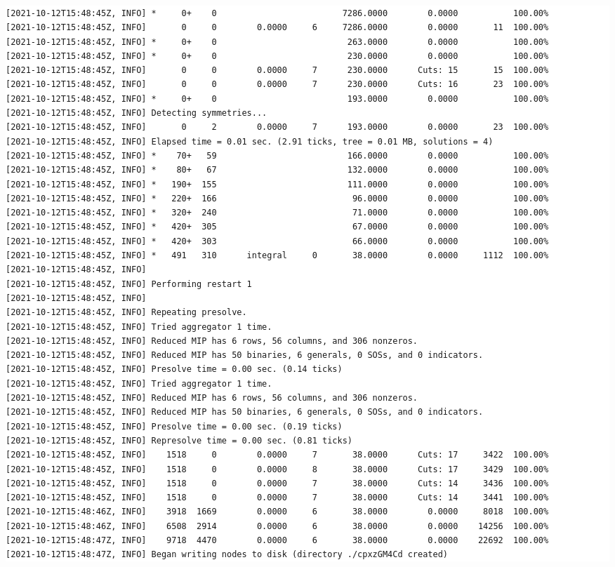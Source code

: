 ```
[2021-10-12T15:48:45Z, INFO] *     0+    0                         7286.0000        0.0000           100.00%
[2021-10-12T15:48:45Z, INFO]       0     0        0.0000     6     7286.0000        0.0000       11  100.00%
[2021-10-12T15:48:45Z, INFO] *     0+    0                          263.0000        0.0000           100.00%
[2021-10-12T15:48:45Z, INFO] *     0+    0                          230.0000        0.0000           100.00%
[2021-10-12T15:48:45Z, INFO]       0     0        0.0000     7      230.0000      Cuts: 15       15  100.00%
[2021-10-12T15:48:45Z, INFO]       0     0        0.0000     7      230.0000      Cuts: 16       23  100.00%
[2021-10-12T15:48:45Z, INFO] *     0+    0                          193.0000        0.0000           100.00%
[2021-10-12T15:48:45Z, INFO] Detecting symmetries...
[2021-10-12T15:48:45Z, INFO]       0     2        0.0000     7      193.0000        0.0000       23  100.00%
[2021-10-12T15:48:45Z, INFO] Elapsed time = 0.01 sec. (2.91 ticks, tree = 0.01 MB, solutions = 4)
[2021-10-12T15:48:45Z, INFO] *    70+   59                          166.0000        0.0000           100.00%
[2021-10-12T15:48:45Z, INFO] *    80+   67                          132.0000        0.0000           100.00%
[2021-10-12T15:48:45Z, INFO] *   190+  155                          111.0000        0.0000           100.00%
[2021-10-12T15:48:45Z, INFO] *   220+  166                           96.0000        0.0000           100.00%
[2021-10-12T15:48:45Z, INFO] *   320+  240                           71.0000        0.0000           100.00%
[2021-10-12T15:48:45Z, INFO] *   420+  305                           67.0000        0.0000           100.00%
[2021-10-12T15:48:45Z, INFO] *   420+  303                           66.0000        0.0000           100.00%
[2021-10-12T15:48:45Z, INFO] *   491   310      integral     0       38.0000        0.0000     1112  100.00%
[2021-10-12T15:48:45Z, INFO]
[2021-10-12T15:48:45Z, INFO] Performing restart 1
[2021-10-12T15:48:45Z, INFO]
[2021-10-12T15:48:45Z, INFO] Repeating presolve.
[2021-10-12T15:48:45Z, INFO] Tried aggregator 1 time.
[2021-10-12T15:48:45Z, INFO] Reduced MIP has 6 rows, 56 columns, and 306 nonzeros.
[2021-10-12T15:48:45Z, INFO] Reduced MIP has 50 binaries, 6 generals, 0 SOSs, and 0 indicators.
[2021-10-12T15:48:45Z, INFO] Presolve time = 0.00 sec. (0.14 ticks)
[2021-10-12T15:48:45Z, INFO] Tried aggregator 1 time.
[2021-10-12T15:48:45Z, INFO] Reduced MIP has 6 rows, 56 columns, and 306 nonzeros.
[2021-10-12T15:48:45Z, INFO] Reduced MIP has 50 binaries, 6 generals, 0 SOSs, and 0 indicators.
[2021-10-12T15:48:45Z, INFO] Presolve time = 0.00 sec. (0.19 ticks)
[2021-10-12T15:48:45Z, INFO] Represolve time = 0.00 sec. (0.81 ticks)
[2021-10-12T15:48:45Z, INFO]    1518     0        0.0000     7       38.0000      Cuts: 17     3422  100.00%
[2021-10-12T15:48:45Z, INFO]    1518     0        0.0000     8       38.0000      Cuts: 17     3429  100.00%
[2021-10-12T15:48:45Z, INFO]    1518     0        0.0000     7       38.0000      Cuts: 14     3436  100.00%
[2021-10-12T15:48:45Z, INFO]    1518     0        0.0000     7       38.0000      Cuts: 14     3441  100.00%
[2021-10-12T15:48:46Z, INFO]    3918  1669        0.0000     6       38.0000        0.0000     8018  100.00%
[2021-10-12T15:48:46Z, INFO]    6508  2914        0.0000     6       38.0000        0.0000    14256  100.00%
[2021-10-12T15:48:47Z, INFO]    9718  4470        0.0000     6       38.0000        0.0000    22692  100.00%
[2021-10-12T15:48:47Z, INFO] Began writing nodes to disk (directory ./cpxzGM4Cd created)
```